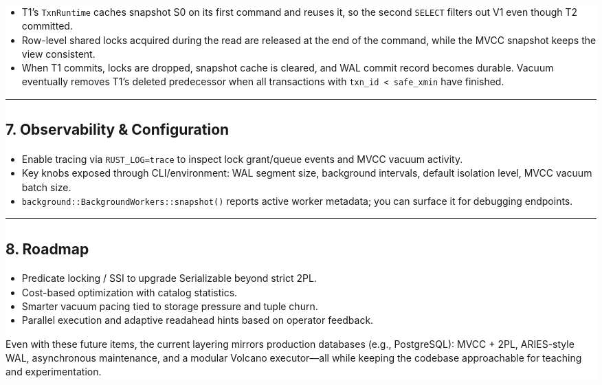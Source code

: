 - T1’s `TxnRuntime` caches snapshot S0 on its first command and reuses it, so the second `SELECT` filters out V1 even though T2 committed.  
- Row-level shared locks acquired during the read are released at the end of the command, while the MVCC snapshot keeps the view consistent.  
- When T1 commits, locks are dropped, snapshot cache is cleared, and WAL commit record becomes durable. Vacuum eventually removes T1’s deleted predecessor when all transactions with `txn_id < safe_xmin` have finished.

---

## 7. Observability & Configuration

- Enable tracing via `RUST_LOG=trace` to inspect lock grant/queue events and MVCC vacuum activity.
- Key knobs exposed through CLI/environment: WAL segment size, background intervals, default isolation level, MVCC vacuum batch size.
- `background::BackgroundWorkers::snapshot()` reports active worker metadata; you can surface it for debugging endpoints.

---

## 8. Roadmap

- Predicate locking / SSI to upgrade Serializable beyond strict 2PL.
- Cost-based optimization with catalog statistics.
- Smarter vacuum pacing tied to storage pressure and tuple churn.
- Parallel execution and adaptive readahead hints based on operator feedback.

Even with these future items, the current layering mirrors production databases (e.g., PostgreSQL): MVCC + 2PL, ARIES-style WAL, asynchronous maintenance, and a modular Volcano executor—all while keeping the codebase approachable for teaching and experimentation.
